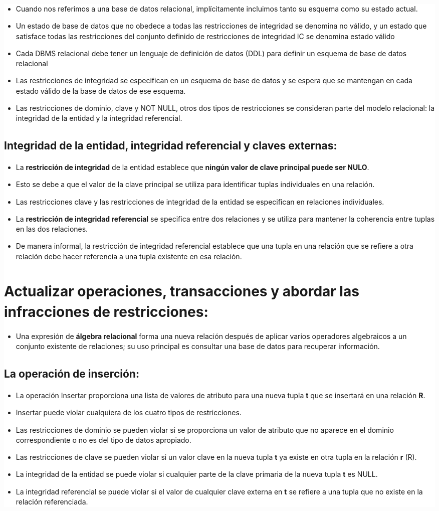- Cuando nos referimos a una base de datos relacional, implícitamente incluimos tanto su esquema como su estado actual.

- Un estado de base de datos que no obedece a todas las restricciones de integridad se denomina no válido, y un estado que satisface todas las restricciones del conjunto definido de restricciones de integridad IC se denomina estado válido

- Cada DBMS relacional debe tener un lenguaje de definición de datos (DDL) para definir un esquema de base de datos relacional

- Las restricciones de integridad se especifican en un esquema de base de datos y se espera que se mantengan en cada estado válido de la base de datos de ese esquema.

- Las restricciones de dominio, clave y NOT NULL, otros dos tipos de restricciones se consideran parte del modelo relacional: la integridad de la entidad y la integridad referencial.

Integridad de la entidad, integridad referencial y claves externas:
-------------------------------------------------------------------

- La **restricción de integridad** de la entidad establece que **ningún valor de clave principal puede ser NULO**.

- Esto se debe a que el valor de la clave principal se utiliza para identificar tuplas individuales en una relación. 

- Las restricciones clave y las restricciones de integridad de la entidad se especifican en relaciones individuales.

- La **restricción de integridad referencial** se specifica entre dos relaciones y se utiliza para mantener la coherencia entre tuplas en las dos relaciones. 

- De manera informal, la restricción de integridad referencial establece que una tupla en una relación que se refiere a otra relación debe hacer referencia a una tupla existente en esa relación.

Actualizar operaciones, transacciones y abordar las infracciones de restricciones:
==================================================================================

- Una expresión de **álgebra relacional** forma una nueva relación después de aplicar varios operadores algebraicos a un conjunto existente de relaciones; su uso principal es consultar una base de datos para recuperar información.

La operación de inserción:
--------------------------

- La operación Insertar proporciona una lista de valores de atributo para una nueva tupla **t** que se insertará en una relación **R**. 

- Insertar puede violar cualquiera de los cuatro tipos de restricciones.

- Las restricciones de dominio se pueden violar si se proporciona un valor de atributo que no aparece en el dominio correspondiente o no es del tipo de datos apropiado.

- Las restricciones de clave se pueden violar si un valor clave en la nueva tupla **t** ya existe en otra tupla en la relación **r** (R).

- La integridad de la entidad se puede violar si cualquier parte de la clave primaria de la nueva tupla **t** es NULL.

- La integridad referencial se puede violar si el valor de cualquier clave externa en **t** se refiere a una tupla que no existe en la relación referenciada.
